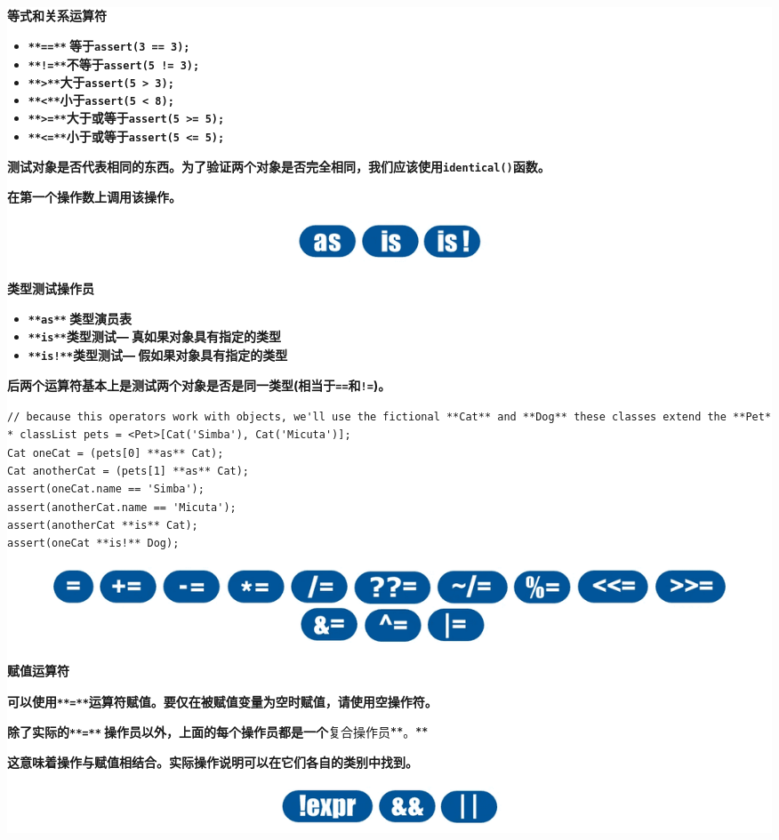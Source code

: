 ****等式和关系运算符****

*   **`**==**` 等于`assert(3 == 3);`**
*   **`**!=**`不等于`assert(5 != 3);`**
*   **`**>**`大于`assert(5 > 3);`**
*   **`**<**`小于`assert(5 < 8);`**
*   **`**>=**`大于或等于`assert(5 >= 5);`**
*   **`**<=**`小于或等于`assert(5 <= 5);`**

**测试对象是否代表相同的东西。为了验证两个对象是否完全相同，我们应该使用`identical()`函数。**

**在第一个操作数上调用该操作。**

**![](img/6df23709052285ae98d551e98ebcbc3e.png)**

****类型测试操作员****

*   **`**as**` 类型演员表**
*   **`**is**`类型测试— **真**如果对象具有指定的类型**
*   **`**is!**`类型测试— **假**如果对象具有指定的类型**

**后两个运算符基本上是测试两个对象是否是同一类型(相当于`==`和`!=`)。**

```
// because this operators work with objects, we'll use the fictional **Cat** and **Dog** these classes extend the **Pet** classList pets = <Pet>[Cat('Simba'), Cat('Micuta')]; 
Cat oneCat = (pets[0] **as** Cat);
Cat anotherCat = (pets[1] **as** Cat);
assert(oneCat.name == 'Simba');
assert(anotherCat.name == 'Micuta');
assert(anotherCat **is** Cat);
assert(oneCat **is!** Dog);
```

**![](img/96b36feaca32506fadfac12287b4ae62.png)**

****赋值运算符****

**可以使用`**=**`运算符赋值。要仅在被赋值变量为空时赋值，请使用空操作符。**

**除了实际的`**=**` 操作员以外，上面的每个操作员都是一个**复合操作员**。**

**这意味着操作与赋值相结合。实际操作说明可以在它们各自的类别中找到。**

**![](img/a268ecfcf0a2536df9bbd10e50db5590.png)**
